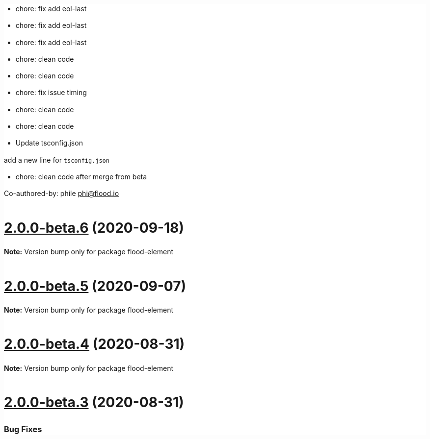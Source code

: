 * chore: fix add eol-last

* chore: fix add eol-last

* chore: fix add eol-last

* chore: clean code

* chore: clean code

* chore: fix issue timing

* chore: clean code

* chore: clean code

* Update tsconfig.json

add a new line for `tsconfig.json`

* chore: clean code after merge from beta

Co-authored-by: phile <phi@flood.io>





# [2.0.0-beta.6](https://github.com/flood-io/element/compare/v2.0.0-beta.5...v2.0.0-beta.6) (2020-09-18)

**Note:** Version bump only for package flood-element





# [2.0.0-beta.5](https://github.com/flood-io/element/compare/v2.0.0-beta.4...v2.0.0-beta.5) (2020-09-07)

**Note:** Version bump only for package flood-element





# [2.0.0-beta.4](https://github.com/flood-io/element/compare/v2.0.0-beta.3...v2.0.0-beta.4) (2020-08-31)

**Note:** Version bump only for package flood-element





# [2.0.0-beta.3](https://github.com/flood-io/element/compare/v2.0.0-beta.2...v2.0.0-beta.3) (2020-08-31)


### Bug Fixes
